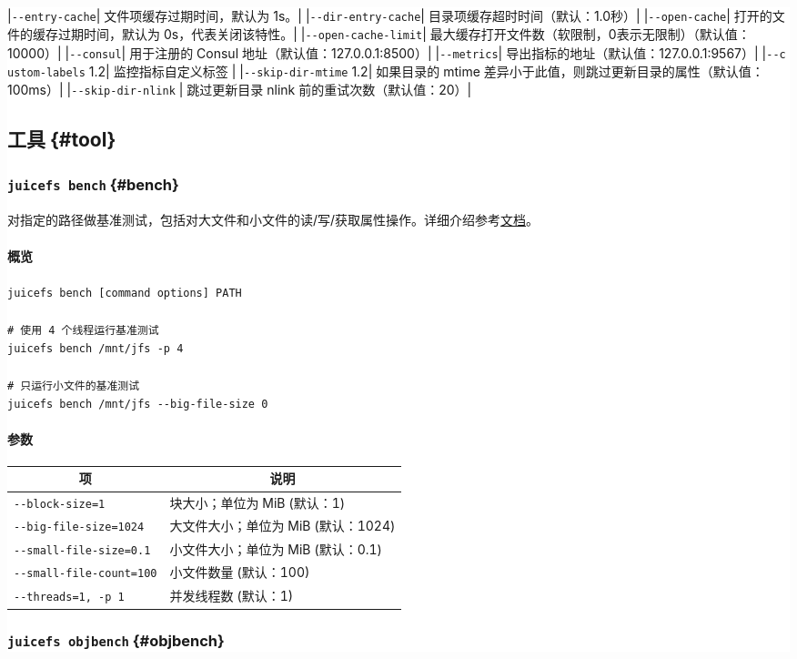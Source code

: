 |`--entry-cache`| 文件项缓存过期时间，默认为 1s。|
|`--dir-entry-cache`| 目录项缓存超时时间（默认：1.0秒）|
|`--open-cache`| 打开的文件的缓存过期时间，默认为 0s，代表关闭该特性。|
|`--open-cache-limit`| 最大缓存打开文件数（软限制，0表示无限制）（默认值：10000）|
|`--consul`| 用于注册的 Consul 地址（默认值：127.0.0.1:8500）|
|`--metrics`| 导出指标的地址（默认值：127.0.0.1:9567）|
|`--custom-labels` <VersionAdd>1.2</VersionAdd>| 监控指标自定义标签 |
|`--skip-dir-mtime` <VersionAdd>1.2</VersionAdd>| 如果目录的 mtime 差异小于此值，则跳过更新目录的属性（默认值：100ms）|
|`--skip-dir-nlink` | 跳过更新目录 nlink 前的重试次数（默认值：20）|

## 工具 {#tool}

### `juicefs bench` {#bench}

对指定的路径做基准测试，包括对大文件和小文件的读/写/获取属性操作。详细介绍参考[文档](../benchmark/performance_evaluation_guide.md#juicefs-bench)。

#### 概览

```shell
juicefs bench [command options] PATH

# 使用 4 个线程运行基准测试
juicefs bench /mnt/jfs -p 4

# 只运行小文件的基准测试
juicefs bench /mnt/jfs --big-file-size 0
```

#### 参数

|项 | 说明|
|-|-|
|`--block-size=1`|块大小；单位为 MiB (默认：1)|
|`--big-file-size=1024`|大文件大小；单位为 MiB (默认：1024)|
|`--small-file-size=0.1`|小文件大小；单位为 MiB (默认：0.1)|
|`--small-file-count=100`|小文件数量 (默认：100)|
|`--threads=1, -p 1`|并发线程数 (默认：1)|

### `juicefs objbench` {#objbench}
